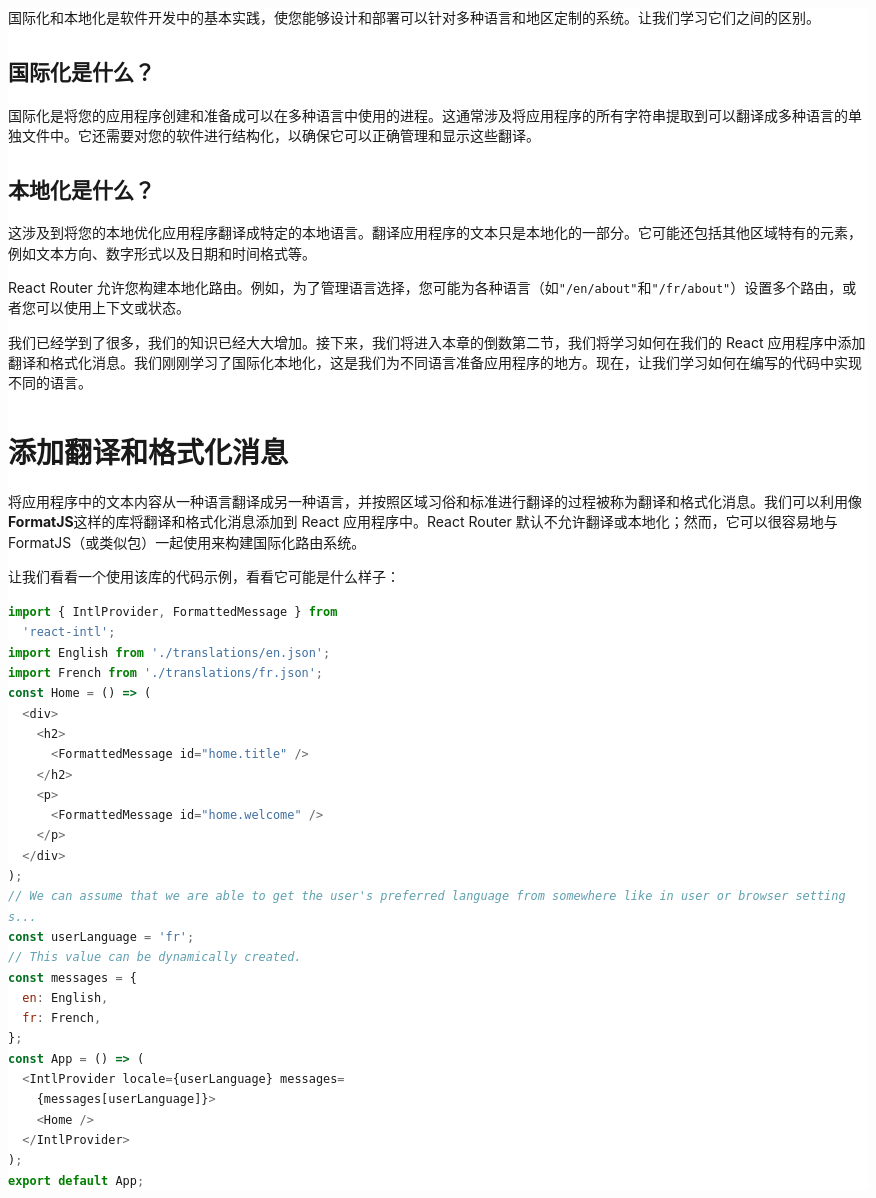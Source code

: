 国际化和本地化是软件开发中的基本实践，使您能够设计和部署可以针对多种语言和地区定制的系统。让我们学习它们之间的区别。

## 国际化是什么？

国际化是将您的应用程序创建和准备成可以在多种语言中使用的进程。这通常涉及将应用程序的所有字符串提取到可以翻译成多种语言的单独文件中。它还需要对您的软件进行结构化，以确保它可以正确管理和显示这些翻译。

## 本地化是什么？

这涉及到将您的本地优化应用程序翻译成特定的本地语言。翻译应用程序的文本只是本地化的一部分。它可能还包括其他区域特有的元素，例如文本方向、数字形式以及日期和时间格式等。

React Router 允许您构建本地化路由。例如，为了管理语言选择，您可能为各种语言（如`"/en/about"`和`"/fr/about"`）设置多个路由，或者您可以使用上下文或状态。

我们已经学到了很多，我们的知识已经大大增加。接下来，我们将进入本章的倒数第二节，我们将学习如何在我们的 React 应用程序中添加翻译和格式化消息。我们刚刚学习了国际化本地化，这是我们为不同语言准备应用程序的地方。现在，让我们学习如何在编写的代码中实现不同的语言。

# 添加翻译和格式化消息

将应用程序中的文本内容从一种语言翻译成另一种语言，并按照区域习俗和标准进行翻译的过程被称为翻译和格式化消息。我们可以利用像**FormatJS**这样的库将翻译和格式化消息添加到 React 应用程序中。React Router 默认不允许翻译或本地化；然而，它可以很容易地与 FormatJS（或类似包）一起使用来构建国际化路由系统。

让我们看看一个使用该库的代码示例，看看它可能是什么样子：

```js
import { IntlProvider, FormattedMessage } from
  'react-intl';
import English from './translations/en.json';
import French from './translations/fr.json';
const Home = () => (
  <div>
    <h2>
      <FormattedMessage id="home.title" />
    </h2>
    <p>
      <FormattedMessage id="home.welcome" />
    </p>
  </div>
);
// We can assume that we are able to get the user's preferred language from somewhere like in user or browser settings...
const userLanguage = 'fr';
// This value can be dynamically created.
const messages = {
  en: English,
  fr: French,
};
const App = () => (
  <IntlProvider locale={userLanguage} messages=
    {messages[userLanguage]}>
    <Home />
  </IntlProvider>
);
export default App;
```
